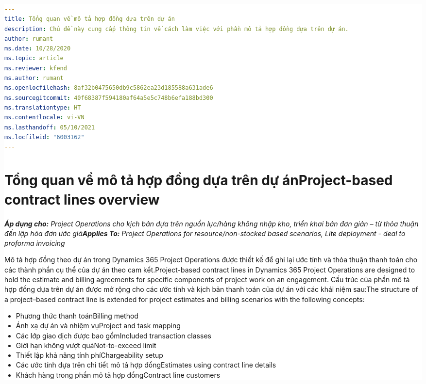 ```yaml
---
title: Tổng quan về mô tả hợp đồng dựa trên dự án
description: Chủ đề này cung cấp thông tin về cách làm việc với phần mô tả hợp đồng dựa trên dự án.
author: rumant
ms.date: 10/28/2020
ms.topic: article
ms.reviewer: kfend
ms.author: rumant
ms.openlocfilehash: 8af32b0475650db9c5862ea23d185588a631ade6
ms.sourcegitcommit: 40f68387f594180af64a5e5c748b6efa188bd300
ms.translationtype: HT
ms.contentlocale: vi-VN
ms.lasthandoff: 05/10/2021
ms.locfileid: "6003162"
---
```

# <a name="project-based-contract-lines-overview"></a><span data-ttu-id="0a5f8-103">Tổng quan về mô tả hợp đồng dựa trên dự án</span><span class="sxs-lookup"><span data-stu-id="0a5f8-103">Project-based contract lines overview</span></span>

<span data-ttu-id="0a5f8-104">_**Áp dụng cho:** Project Operations cho kịch bản dựa trên nguồn lực/hàng không nhập kho, triển khai bản đơn giản – từ thỏa thuận đến lập hóa đơn ước giá_</span><span class="sxs-lookup"><span data-stu-id="0a5f8-104">_**Applies To:** Project Operations for resource/non-stocked based scenarios, Lite deployment - deal to proforma invoicing_</span></span>

<span data-ttu-id="0a5f8-105">Mô tả hợp đồng theo dự án trong Dynamics 365 Project Operations được thiết kế để ghi lại ước tính và thỏa thuận thanh toán cho các thành phần cụ thể của dự án theo cam kết.</span><span class="sxs-lookup"><span data-stu-id="0a5f8-105">Project-based contract lines in Dynamics 365 Project Operations are designed to hold the estimate and billing agreements for specific components of project work on an engagement.</span></span> <span data-ttu-id="0a5f8-106">Cấu trúc của phần mô tả hợp đồng dựa trên dự án được mở rộng cho các ước tính và kịch bản thanh toán của dự án với các khái niệm sau:</span><span class="sxs-lookup"><span data-stu-id="0a5f8-106">The structure of a project–based contract line is extended for project estimates and billing scenarios with the following concepts:</span></span>

- <span data-ttu-id="0a5f8-107">Phương thức thanh toán</span><span class="sxs-lookup"><span data-stu-id="0a5f8-107">Billing method</span></span>
- <span data-ttu-id="0a5f8-108">Ánh xạ dự án và nhiệm vụ</span><span class="sxs-lookup"><span data-stu-id="0a5f8-108">Project and task mapping</span></span>
- <span data-ttu-id="0a5f8-109">Các lớp giao dịch được bao gồm</span><span class="sxs-lookup"><span data-stu-id="0a5f8-109">Included transaction classes</span></span>
- <span data-ttu-id="0a5f8-110">Giới hạn không vượt quá</span><span class="sxs-lookup"><span data-stu-id="0a5f8-110">Not-to-exceed limit</span></span>
- <span data-ttu-id="0a5f8-111">Thiết lập khả năng tính phí</span><span class="sxs-lookup"><span data-stu-id="0a5f8-111">Chargeability setup</span></span>
- <span data-ttu-id="0a5f8-112">Các ước tính dựa trên chi tiết mô tả hợp đồng</span><span class="sxs-lookup"><span data-stu-id="0a5f8-112">Estimates using contract line details</span></span>
- <span data-ttu-id="0a5f8-113">Khách hàng trong phần mô tả hợp đồng</span><span class="sxs-lookup"><span data-stu-id="0a5f8-113">Contract line customers</span></span>
